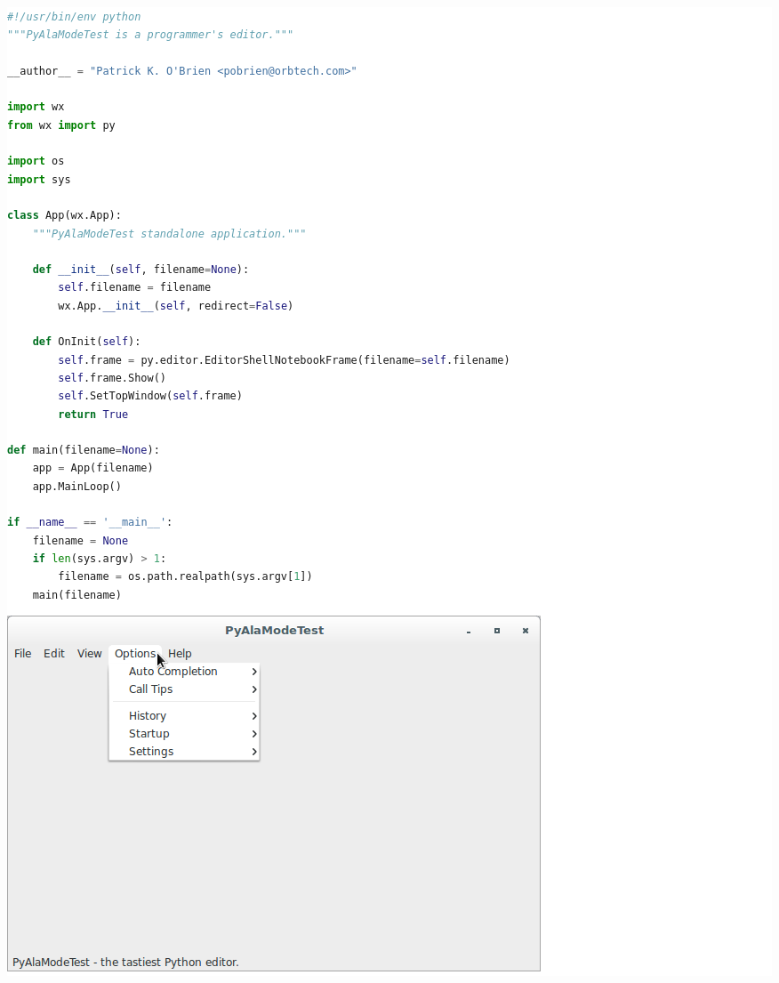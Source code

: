 ```python
#!/usr/bin/env python
"""PyAlaModeTest is a programmer's editor."""

__author__ = "Patrick K. O'Brien <pobrien@orbtech.com>"

import wx
from wx import py

import os
import sys

class App(wx.App):
    """PyAlaModeTest standalone application."""

    def __init__(self, filename=None):
        self.filename = filename
        wx.App.__init__(self, redirect=False)

    def OnInit(self):
        self.frame = py.editor.EditorShellNotebookFrame(filename=self.filename)
        self.frame.Show()
        self.SetTopWindow(self.frame)
        return True

def main(filename=None):
    app = App(filename)
    app.MainLoop()

if __name__ == '__main__':
    filename = None
    if len(sys.argv) > 1:
        filename = os.path.realpath(sys.argv[1])
    main(filename)
```

![gui-programs-img](files/09-wxpython-gui-programs-py-package-f.png)
